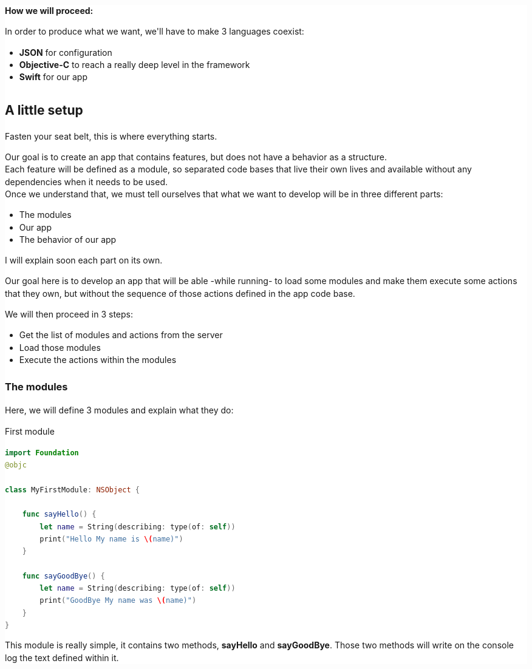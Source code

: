 **How we will proceed:**

In order to produce what we want, we'll have to make 3 languages coexist:

- **JSON** for configuration
- **Objective-C** to reach a really deep level in the framework
- **Swift** for our app


## A little setup

Fasten your seat belt, this is where everything starts.

Our goal is to create an app that contains features, but does not have a behavior as a structure.<br/>
Each feature will be defined as a module, so separated code bases that live their own lives and available without any dependencies when it needs to be used.<br/>
Once we understand that, we must tell ourselves that what we want to develop will be in three different parts: 

- The modules
- Our app
- The behavior of our app

I will explain soon each part on its own.

Our goal here is to develop an app that will be able -while running- to load some modules and make them execute some actions that they own, but without the sequence of those actions defined in the app code base.

We will then proceed in 3 steps:

- Get the list of modules and actions from the server
- Load those modules
- Execute the actions within the modules

### The modules

Here, we will define 3 modules and explain what they do:

First module
```Swift
import Foundation
@objc

class MyFirstModule: NSObject {
    
    func sayHello() {
        let name = String(describing: type(of: self))
        print("Hello My name is \(name)")
    }
    
    func sayGoodBye() {
        let name = String(describing: type(of: self))
        print("GoodBye My name was \(name)")
    }
}
```
This module is really simple, it contains two methods, **sayHello** and **sayGoodBye**. Those two methods will write on the console log the text defined within it.
